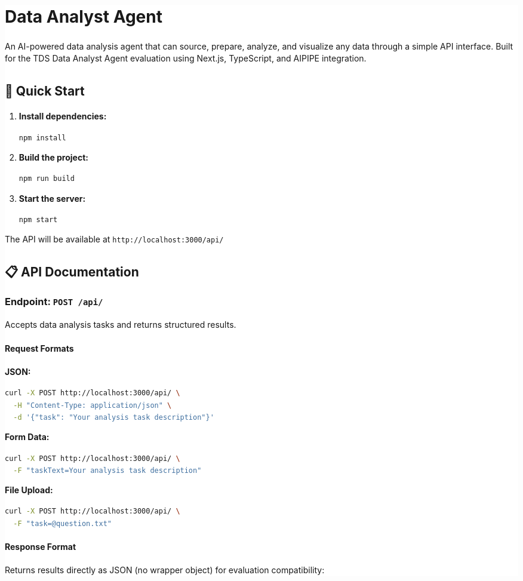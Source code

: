 # Data Analyst Agent

An AI-powered data analysis agent that can source, prepare, analyze, and visualize any data through a simple API interface. Built for the TDS Data Analyst Agent evaluation using Next.js, TypeScript, and AIPIPE integration.

## 🚀 Quick Start

1. **Install dependencies:**
   ```bash
   npm install
   ```

2. **Build the project:**
   ```bash
   npm run build
   ```

3. **Start the server:**
   ```bash
   npm start
   ```

The API will be available at `http://localhost:3000/api/`

## 📋 API Documentation

### Endpoint: `POST /api/`

Accepts data analysis tasks and returns structured results.

#### Request Formats

**JSON:**
```bash
curl -X POST http://localhost:3000/api/ \
  -H "Content-Type: application/json" \
  -d '{"task": "Your analysis task description"}'
```

**Form Data:**
```bash
curl -X POST http://localhost:3000/api/ \
  -F "taskText=Your analysis task description"
```

**File Upload:**
```bash
curl -X POST http://localhost:3000/api/ \
  -F "task=@question.txt"
```

#### Response Format

Returns results directly as JSON (no wrapper object) for evaluation compatibility:
